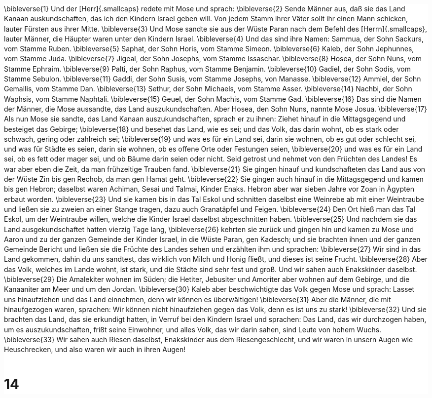 \bibleverse{1} Und der [Herr]{.smallcaps} redete mit Mose und sprach: \bibleverse{2} Sende Männer aus, daß sie das Land Kanaan auskundschaften, das ich den Kindern Israel geben will. Von jedem Stamm ihrer Väter sollt ihr einen Mann schicken, lauter Fürsten aus ihrer Mitte. \bibleverse{3} Und Mose sandte sie aus der Wüste Paran nach dem Befehl des [Herrn]{.smallcaps}, lauter Männer, die Häupter waren unter den Kindern Israel. \bibleverse{4} Und das sind ihre Namen: Sammua, der Sohn Sackurs, vom Stamme Ruben. \bibleverse{5} Saphat, der Sohn Horis, vom Stamme Simeon. \bibleverse{6} Kaleb, der Sohn Jephunnes, vom Stamme Juda. \bibleverse{7} Jigeal, der Sohn Josephs, vom Stamme Issaschar. \bibleverse{8} Hosea, der Sohn Nuns, vom Stamme Ephraim. \bibleverse{9} Palti, der Sohn Raphus, vom Stamme Benjamin. \bibleverse{10} Gadiel, der Sohn Sodis, vom Stamme Sebulon. \bibleverse{11} Gaddi, der Sohn Susis, vom Stamme Josephs, von Manasse. \bibleverse{12} Ammiel, der Sohn Gemallis, vom Stamme Dan. \bibleverse{13} Sethur, der Sohn Michaels, vom Stamme Asser. \bibleverse{14} Nachbi, der Sohn Waphsis, vom Stamme Naphtali. \bibleverse{15} Geuel, der Sohn Machis, vom Stamme Gad. \bibleverse{16} Das sind die Namen der Männer, die Mose aussandte, das Land auszukundschaften. Aber Hosea, den Sohn Nuns, nannte Mose Josua. \bibleverse{17} Als nun Mose sie sandte, das Land Kanaan auszukundschaften, sprach er zu ihnen: Ziehet hinauf in die Mittagsgegend und besteiget das Gebirge; \bibleverse{18} und besehet das Land, wie es sei; und das Volk, das darin wohnt, ob es stark oder schwach, gering oder zahlreich sei; \bibleverse{19} und was es für ein Land sei, darin sie wohnen, ob es gut oder schlecht sei, und was für Städte es seien, darin sie wohnen, ob es offene Orte oder Festungen seien, \bibleverse{20} und was es für ein Land sei, ob es fett oder mager sei, und ob Bäume darin seien oder nicht. Seid getrost und nehmet von den Früchten des Landes! Es war aber eben die Zeit, da man frühzeitige Trauben fand. \bibleverse{21} Sie gingen hinauf und kundschafteten das Land aus von der Wüste Zin bis gen Rechob, da man gen Hamat geht. \bibleverse{22} Sie gingen auch hinauf in die Mittagsgegend und kamen bis gen Hebron; daselbst waren Achiman, Sesai und Talmai, Kinder Enaks. Hebron aber war sieben Jahre vor Zoan in Ägypten erbaut worden. \bibleverse{23} Und sie kamen bis in das Tal Eskol und schnitten daselbst eine Weinrebe ab mit einer Weintraube und ließen sie zu zweien an einer Stange tragen, dazu auch Granatäpfel und Feigen. \bibleverse{24} Den Ort hieß man das Tal Eskol, um der Weintraube willen, welche die Kinder Israel daselbst abgeschnitten haben. \bibleverse{25} Und nachdem sie das Land ausgekundschaftet hatten vierzig Tage lang, \bibleverse{26} kehrten sie zurück und gingen hin und kamen zu Mose und Aaron und zu der ganzen Gemeinde der Kinder Israel, in die Wüste Paran, gen Kadesch; und sie brachten ihnen und der ganzen Gemeinde Bericht und ließen sie die Früchte des Landes sehen und erzählten ihm und sprachen: \bibleverse{27} Wir sind in das Land gekommen, dahin du uns sandtest, das wirklich von Milch und Honig fließt, und dieses ist seine Frucht. \bibleverse{28} Aber das Volk, welches im Lande wohnt, ist stark, und die Städte sind sehr fest und groß. Und wir sahen auch Enakskinder daselbst. \bibleverse{29} Die Amalekiter wohnen im Süden; die Hetiter, Jebusiter und Amoriter aber wohnen auf dem Gebirge, und die Kanaaniter am Meer und um den Jordan. \bibleverse{30} Kaleb aber beschwichtigte das Volk gegen Mose und sprach: Lasset uns hinaufziehen und das Land einnehmen, denn wir können es überwältigen! \bibleverse{31} Aber die Männer, die mit hinaufgezogen waren, sprachen: Wir können nicht hinaufziehen gegen das Volk, denn es ist uns zu stark! \bibleverse{32} Und sie brachten das Land, das sie erkundigt hatten, in Verruf bei den Kindern Israel und sprachen: Das Land, das wir durchzogen haben, um es auszukundschaften, frißt seine Einwohner, und alles Volk, das wir darin sahen, sind Leute von hohem Wuchs. \bibleverse{33} Wir sahen auch Riesen daselbst, Enakskinder aus dem Riesengeschlecht, und wir waren in unsern Augen wie Heuschrecken, und also waren wir auch in ihren Augen! 

# 14 